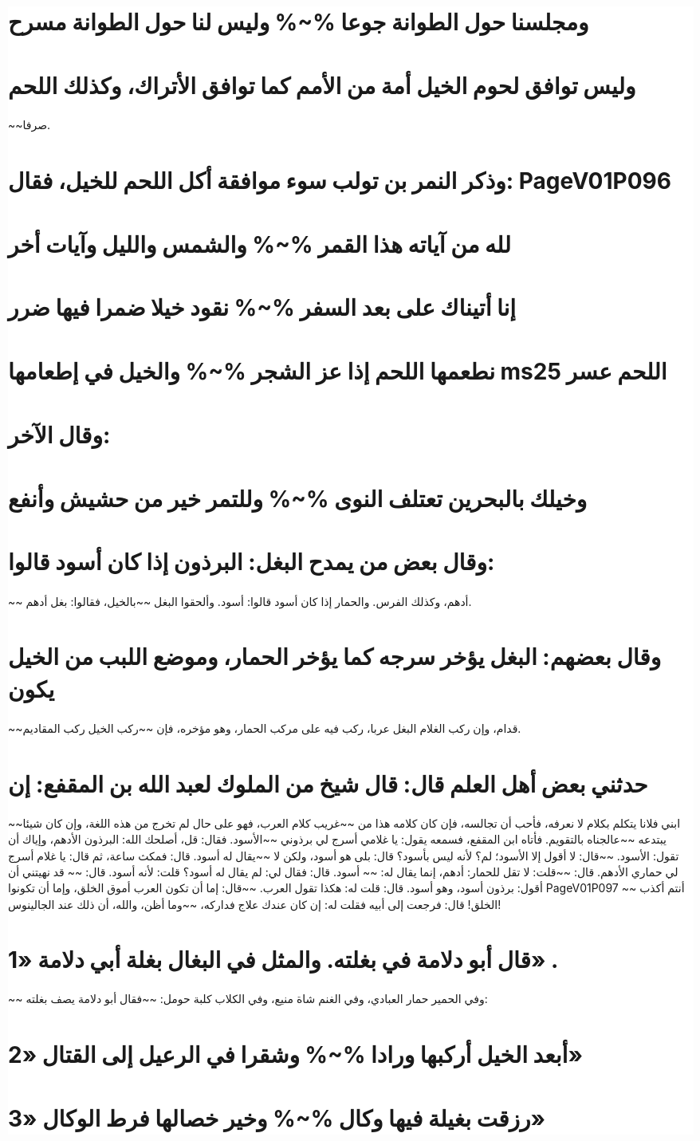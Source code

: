 # ومجلسنا حول الطوانة جوعا %~% وليس لنا حول الطوانة مسرح
# وليس توافق لحوم الخيل أمة من الأمم كما توافق الأتراك، وكذلك اللحم
~~صرفا.
# وذكر النمر بن تولب سوء موافقة أكل اللحم للخيل، فقال: PageV01P096
# لله من آياته هذا القمر %~% والشمس والليل وآيات أخر
# إنا أتيناك على بعد السفر %~% نقود خيلا ضمرا فيها ضرر
# نطعمها اللحم إذا عز الشجر %~% والخيل في إطعامها ms25 اللحم عسر
# وقال الآخر:
# وخيلك بالبحرين تعتلف النوى %~% وللتمر خير من حشيش وأنفع
# وقال بعض من يمدح البغل: البرذون إذا كان أسود قالوا:
~~ أدهم، وكذلك الفرس. والحمار إذا كان أسود قالوا: أسود. وألحقوا البغل
~~بالخيل، فقالوا: بغل أدهم.
# وقال بعضهم: البغل يؤخر سرجه كما يؤخر الحمار، وموضع اللبب من الخيل يكون
~~قدام، وإن ركب الغلام البغل عربا، ركب فيه على مركب الحمار، وهو مؤخره، فإن
~~ركب الخيل ركب المقاديم.
# حدثني بعض أهل العلم قال: قال شيخ من الملوك لعبد الله بن المقفع: إن
~~ابني فلانا يتكلم بكلام لا نعرفه، فأحب أن تجالسه، فإن كان كلامه هذا من
~~غريب كلام العرب، فهو على حال لم تخرج من هذه اللغة، وإن كان شيئا يبتدعه
~~عالجناه بالتقويم. فأتاه ابن المقفع، فسمعه يقول: يا غلامي أسرج لي برذوني
~~الأسود. فقال: قل، أصلحك الله: البرذون الأدهم، وإياك أن تقول: الأسود.
~~قال: لا أقول إلا الأسود؛ لم؟ لأنه ليس بأسود؟ قال: بلى هو أسود، ولكن لا
~~يقال له أسود. قال: فمكث ساعة، ثم قال: يا غلام أسرج لي حماري الأدهم. قال:
~~قلت: لا تقل للحمار: أدهم، إنما يقال له:
~~ أسود. قال: فقال لي: لم يقال له أسود؟ قلت: لأنه أسود. قال:
~~ قد نهيتني أن أقول: برذون أسود، وهو أسود. قال: قلت له: هكذا تقول العرب.
~~قال: إما أن تكون العرب أموق الخلق، وإما أن تكونوا PageV01P097
~~ أنتم أكذب الخلق! قال: فرجعت إلى أبيه فقلت له: إن كان عندك علاج فداركه،
~~وما أظن، والله، أن ذلك عند الجالينوس! 
# قال أبو دلامة في بغلته. والمثل في البغال بغلة أبي دلامة «1» .
~~ وفي الحمير حمار العبادي، وفي الغنم شاة منيع، وفي الكلاب كلبة حومل:
~~فقال أبو دلامة يصف بغلته:
# أبعد الخيل أركبها ورادا %~% وشقرا في الرعيل إلى القتال «2»
# رزقت بغيلة فيها وكال %~% وخير خصالها فرط الوكال «3»